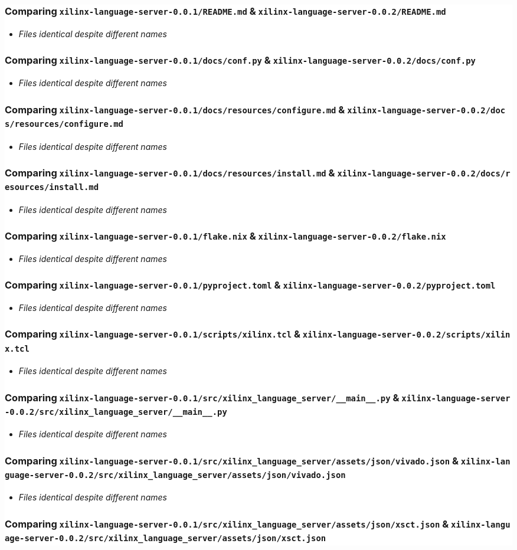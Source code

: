 ### Comparing `xilinx-language-server-0.0.1/README.md` & `xilinx-language-server-0.0.2/README.md`

 * *Files identical despite different names*

### Comparing `xilinx-language-server-0.0.1/docs/conf.py` & `xilinx-language-server-0.0.2/docs/conf.py`

 * *Files identical despite different names*

### Comparing `xilinx-language-server-0.0.1/docs/resources/configure.md` & `xilinx-language-server-0.0.2/docs/resources/configure.md`

 * *Files identical despite different names*

### Comparing `xilinx-language-server-0.0.1/docs/resources/install.md` & `xilinx-language-server-0.0.2/docs/resources/install.md`

 * *Files identical despite different names*

### Comparing `xilinx-language-server-0.0.1/flake.nix` & `xilinx-language-server-0.0.2/flake.nix`

 * *Files identical despite different names*

### Comparing `xilinx-language-server-0.0.1/pyproject.toml` & `xilinx-language-server-0.0.2/pyproject.toml`

 * *Files identical despite different names*

### Comparing `xilinx-language-server-0.0.1/scripts/xilinx.tcl` & `xilinx-language-server-0.0.2/scripts/xilinx.tcl`

 * *Files identical despite different names*

### Comparing `xilinx-language-server-0.0.1/src/xilinx_language_server/__main__.py` & `xilinx-language-server-0.0.2/src/xilinx_language_server/__main__.py`

 * *Files identical despite different names*

### Comparing `xilinx-language-server-0.0.1/src/xilinx_language_server/assets/json/vivado.json` & `xilinx-language-server-0.0.2/src/xilinx_language_server/assets/json/vivado.json`

 * *Files identical despite different names*

### Comparing `xilinx-language-server-0.0.1/src/xilinx_language_server/assets/json/xsct.json` & `xilinx-language-server-0.0.2/src/xilinx_language_server/assets/json/xsct.json`
